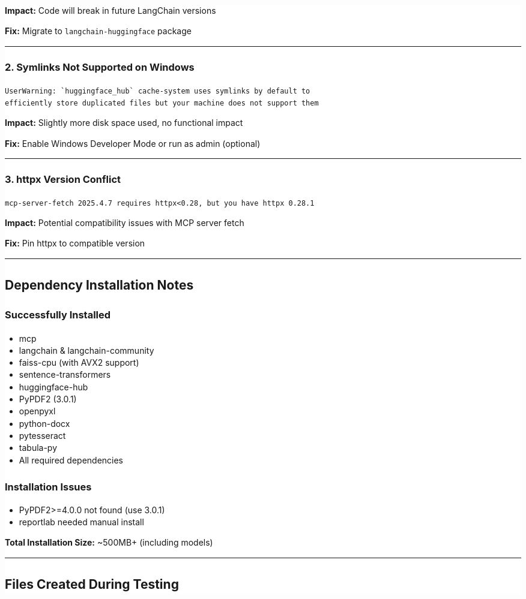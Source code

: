 **Impact:** Code will break in future LangChain versions

**Fix:** Migrate to `langchain-huggingface` package

---

### 2. Symlinks Not Supported on Windows

```
UserWarning: `huggingface_hub` cache-system uses symlinks by default to
efficiently store duplicated files but your machine does not support them
```

**Impact:** Slightly more disk space used, no functional impact

**Fix:** Enable Windows Developer Mode or run as admin (optional)

---

### 3. httpx Version Conflict

```
mcp-server-fetch 2025.4.7 requires httpx<0.28, but you have httpx 0.28.1
```

**Impact:** Potential compatibility issues with MCP server fetch

**Fix:** Pin httpx to compatible version

---

## Dependency Installation Notes

### Successfully Installed
- mcp
- langchain & langchain-community
- faiss-cpu (with AVX2 support)
- sentence-transformers
- huggingface-hub
- PyPDF2 (3.0.1)
- openpyxl
- python-docx
- pytesseract
- tabula-py
- All required dependencies

### Installation Issues
- PyPDF2>=4.0.0 not found (use 3.0.1)
- reportlab needed manual install

**Total Installation Size:** ~500MB+ (including models)

---

## Files Created During Testing
